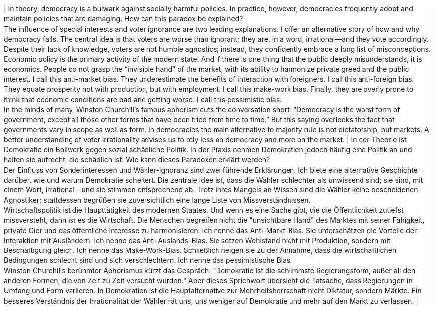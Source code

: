 | In theory, democracy is a bulwark against socially harmful policies. In practice, however, democracies frequently adopt and maintain policies that are damaging. How can this paradox be explained?<br/>The influence of special interests and voter ignorance are two leading explanations. I offer an alternative story of how and why democracy fails. The central idea is that voters are worse than ignorant; they are, in a word, irrational—and they vote accordingly. Despite their lack of knowledge, voters are not humble agnostics; instead, they confidently embrace a long list of misconceptions.<br/>Economic policy is the primary activity of the modern state. And if there is one thing that the public deeply misunderstands, it is economics. People do not grasp the “invisible hand” of the market, with its ability to harmonize private greed and the public interest. I call this anti-market bias. They underestimate the benefits of interaction with foreigners. I call this anti-foreign bias. They equate prosperity not with production, but with employment. I call this make-work bias. Finally, they are overly prone to think that economic conditions are bad and getting worse. I call this pessimistic bias.<br/>In the minds of many, Winston Churchill’s famous aphorism cuts the conversation short: “Democracy is the worst form of government, except all those other forms that have been tried from time to time.” But this saying overlooks the fact that governments vary in scope as well as form. In democracies the main alternative to majority rule is not dictatorship, but markets. A better understanding of voter irrationality advises us to rely less on democracy and more on the market. | In der Theorie ist Demokratie ein Bollwerk gegen sozial schädliche Politik. In der Praxis nehmen Demokratien jedoch häufig eine Politik an und halten sie aufrecht, die schädlich ist. Wie kann dieses Paradoxon erklärt werden?<br/>Der Einfluss von Sonderinteressen und Wähler-Ignoranz sind zwei führende Erklärungen. Ich biete eine alternative Geschichte darüber, wie und warum Demokratie scheitert. Die zentrale Idee ist, dass die Wähler schlechter als unwissend sind; sie sind, mit einem Wort, irrational – und sie stimmen entsprechend ab. Trotz ihres Mangels an Wissen sind die Wähler keine bescheidenen Agnostiker; stattdessen begrüßen sie zuversichtlich eine lange Liste von Missverständnissen.<br/>Wirtschaftspolitik ist die Haupttätigkeit des modernen Staates. Und wenn es eine Sache gibt, die die Öffentlichkeit zutiefst missversteht, dann ist es die Wirtschaft. Die Menschen begreifen nicht die "unsichtbare Hand" des Marktes mit seiner Fähigkeit, private Gier und das öffentliche Interesse zu harmonisieren. Ich nenne das Anti-Markt-Bias. Sie unterschätzen die Vorteile der Interaktion mit Ausländern. Ich nenne das Anti-Auslands-Bias. Sie setzen Wohlstand nicht mit Produktion, sondern mit Beschäftigung gleich. Ich nenne das Make-Work-Bias. Schließlich neigen sie zu der Annahme, dass die wirtschaftlichen Bedingungen schlecht sind und sich verschlechtern. Ich nenne das pessimistische Bias.<br/>Winston Churchills berühmter Aphorismus kürzt das Gespräch: "Demokratie ist die schlimmste Regierungsform, außer all den anderen Formen, die von Zeit zu Zeit versucht wurden." Aber dieses Sprichwort übersieht die Tatsache, dass Regierungen in Umfang und Form variieren. In Demokratien ist die Hauptalternative zur Mehrheitsherrschaft nicht Diktatur, sondern Märkte. Ein besseres Verständnis der Irrationalität der Wähler rät uns, uns weniger auf Demokratie und mehr auf den Markt zu verlassen. |